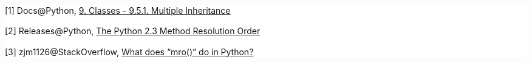 [1] Docs@Python, [9. Classes - 9.5.1. Multiple Inheritance](https://docs.python.org/3/tutorial/classes.html#multiple-inheritance)

[2] Releases@Python, [The Python 2.3 Method Resolution Order](https://www.python.org/download/releases/2.3/mro/)

[3] zjm1126@StackOverflow, [What does “mro()” do in Python?](http://stackoverflow.com/questions/2010692/what-does-mro-do-in-python)